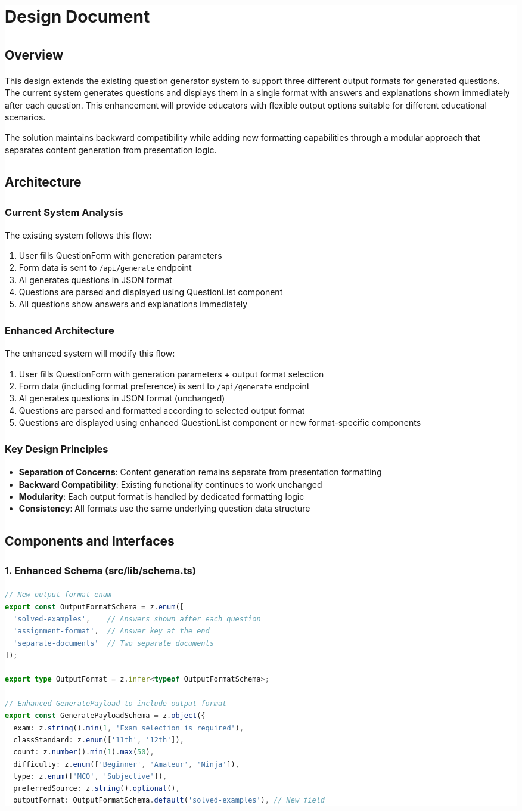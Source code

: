 # Design Document

## Overview

This design extends the existing question generator system to support three different output formats for generated questions. The current system generates questions and displays them in a single format with answers and explanations shown immediately after each question. This enhancement will provide educators with flexible output options suitable for different educational scenarios.

The solution maintains backward compatibility while adding new formatting capabilities through a modular approach that separates content generation from presentation logic.

## Architecture

### Current System Analysis

The existing system follows this flow:
1. User fills QuestionForm with generation parameters
2. Form data is sent to `/api/generate` endpoint
3. AI generates questions in JSON format
4. Questions are parsed and displayed using QuestionList component
5. All questions show answers and explanations immediately

### Enhanced Architecture

The enhanced system will modify this flow:
1. User fills QuestionForm with generation parameters + output format selection
2. Form data (including format preference) is sent to `/api/generate` endpoint
3. AI generates questions in JSON format (unchanged)
4. Questions are parsed and formatted according to selected output format
5. Questions are displayed using enhanced QuestionList component or new format-specific components

### Key Design Principles

- **Separation of Concerns**: Content generation remains separate from presentation formatting
- **Backward Compatibility**: Existing functionality continues to work unchanged
- **Modularity**: Each output format is handled by dedicated formatting logic
- **Consistency**: All formats use the same underlying question data structure

## Components and Interfaces

### 1. Enhanced Schema (src/lib/schema.ts)

```typescript
// New output format enum
export const OutputFormatSchema = z.enum([
  'solved-examples',    // Answers shown after each question
  'assignment-format',  // Answer key at the end
  'separate-documents'  // Two separate documents
]);

export type OutputFormat = z.infer<typeof OutputFormatSchema>;

// Enhanced GeneratePayload to include output format
export const GeneratePayloadSchema = z.object({
  exam: z.string().min(1, 'Exam selection is required'),
  classStandard: z.enum(['11th', '12th']),
  count: z.number().min(1).max(50),
  difficulty: z.enum(['Beginner', 'Amateur', 'Ninja']),
  type: z.enum(['MCQ', 'Subjective']),
  preferredSource: z.string().optional(),
  outputFormat: OutputFormatSchema.default('solved-examples'), // New field
```